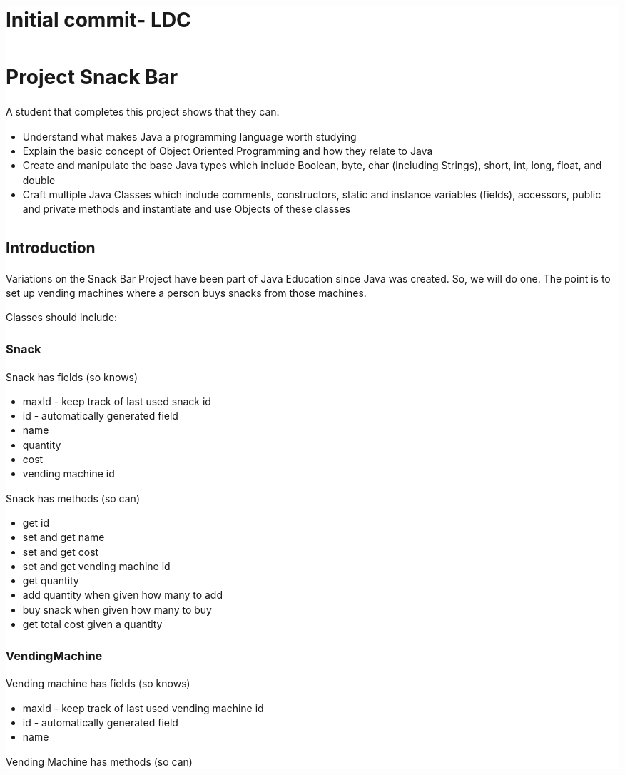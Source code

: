# Initial commit- LDC

# Project Snack Bar

A student that completes this project shows that they can:

- Understand what makes Java a programming language worth studying
- Explain the basic concept of Object Oriented Programming and how they relate to Java
- Create and manipulate the base Java types which include Boolean, byte, char (including Strings), short, int, long, float, and double
- Craft multiple Java Classes which include comments, constructors, static and instance variables (fields), accessors, public and private methods and instantiate and use Objects of these classes

## Introduction

Variations on the Snack Bar Project have been part of Java Education since Java was created. So, we will do one. The point is to set up vending machines where a person buys snacks from those machines.

Classes should include:

### Snack

Snack has fields (so knows)

- maxId - keep track of last used snack id
- id - automatically generated field
- name
- quantity
- cost
- vending machine id

Snack has methods (so can)

- get id
- set and get name
- set and get cost
- set and get vending machine id
- get quantity
- add quantity when given how many to add
- buy snack when given how many to buy
- get total cost given a quantity

### VendingMachine

Vending machine has fields (so knows)

- maxId - keep track of last used vending machine id
- id - automatically generated field
- name

Vending Machine has methods (so can)
